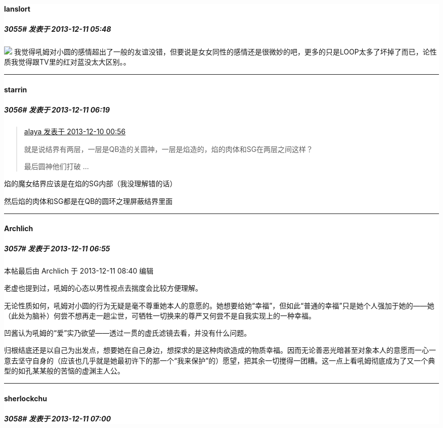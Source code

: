####  lanslort  
##### 3055#       发表于 2013-12-11 05:48



<img src="https://static.saraba1st.com/image/smiley/face/29.gif" referrerpolicy="no-referrer"> 我觉得吼姆对小圆的感情超出了一般的友谊没错，但要说是女女同性的感情还是很微妙的吧，更多的只是LOOP太多了坏掉了而已，论性质我觉得跟TV里的红对蓝没太大区别。。







-----

####  starrin  
##### 3056#       发表于 2013-12-11 06:19



<blockquote><a href="httphttps://bbs.saraba1st.com/2b/forum.php?mod=redirect&amp;goto=findpost&amp;pid=23847204&amp;ptid=896785" target="_blank">alaya 发表于 2013-12-10 00:56</a>

就是说结界有两层，一层是QB造的关圆神，一层是焰造的，焰的肉体和SG在两层之间这样？


最后圆神他们打破 ...</blockquote>
焰的魔女结界应该是在焰的SG内部（我没理解错的话）

然后焰的肉体和SG都是在QB的圆环之理屏蔽结界里面







-----

####  Archlich  
##### 3057#       发表于 2013-12-11 06:55



 本帖最后由 Archlich 于 2013-12-11 08:40 编辑 

老虚也提到过，吼姆的心态以男性视点去揣度会比较方便理解。


无论性质如何，吼姆对小圆的行为无疑是毫不尊重她本人的意愿的。她想要给她“幸福”，但如此“普通的幸福”只是她个人强加于她的——她（此处为脑补）何尝不想再走一趟尘世，可牺牲一切换来的尊严又何尝不是自我实现上的一种幸福。


凹酱认为吼姆的“爱”实乃欲望——透过一贯的虚氏滤镜去看，并没有什么问题。


归根结底还是以自己为出发点，想要她在自己身边，想探求的是这种肉欲造成的物质幸福。因而无论善恶光暗甚至对象本人的意愿而一心一意去坚守自身的（应该也几乎就是她最初许下的那一个“我来保护”的）愿望，把其余一切搅得一团糟。这一点上看吼姆彻底成为了又一个典型的如孔某某般的苦恼的虚渊主人公。







-----

####  sherlockchu  
##### 3058#       发表于 2013-12-11 07:00
